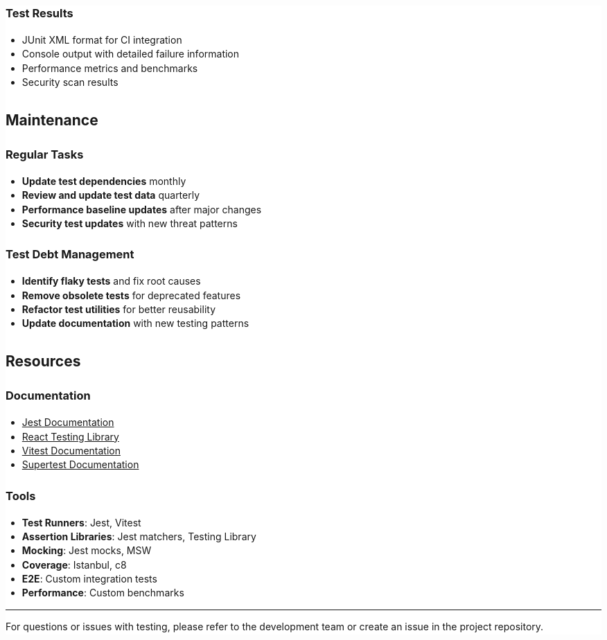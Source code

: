 ### Test Results
- JUnit XML format for CI integration
- Console output with detailed failure information
- Performance metrics and benchmarks
- Security scan results

## Maintenance

### Regular Tasks
- **Update test dependencies** monthly
- **Review and update test data** quarterly
- **Performance baseline updates** after major changes
- **Security test updates** with new threat patterns

### Test Debt Management
- **Identify flaky tests** and fix root causes
- **Remove obsolete tests** for deprecated features
- **Refactor test utilities** for better reusability
- **Update documentation** with new testing patterns

## Resources

### Documentation
- [Jest Documentation](https://jestjs.io/docs/getting-started)
- [React Testing Library](https://testing-library.com/docs/react-testing-library/intro/)
- [Vitest Documentation](https://vitest.dev/guide/)
- [Supertest Documentation](https://github.com/visionmedia/supertest)

### Tools
- **Test Runners**: Jest, Vitest
- **Assertion Libraries**: Jest matchers, Testing Library
- **Mocking**: Jest mocks, MSW
- **Coverage**: Istanbul, c8
- **E2E**: Custom integration tests
- **Performance**: Custom benchmarks

---

For questions or issues with testing, please refer to the development team or create an issue in the project repository.